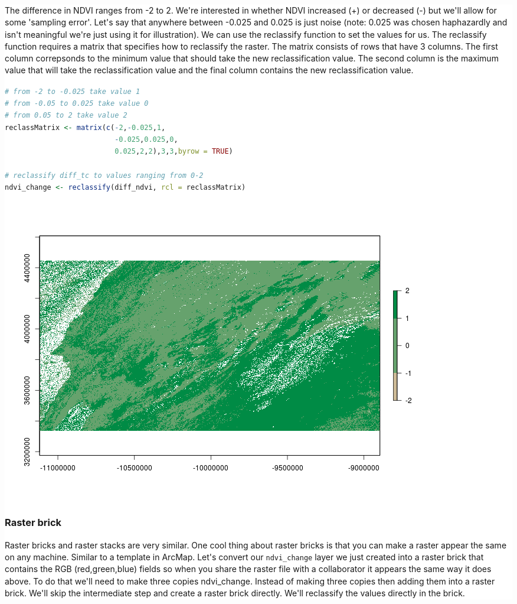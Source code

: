 The difference in NDVI ranges from -2 to 2. We're interested in whether NDVI increased (+) or decreased (-) but we'll allow for some 'sampling error'. Let's say that anywhere between -0.025 and 0.025 is just noise (note: 0.025 was chosen haphazardly and isn't meaningful we're just using it for illustration). We can use the reclassify function to set the values for us. The reclassify function requires a matrix that specifies how to reclassify the raster. The matrix consists of rows that have 3 columns. The first column correpsonds to the minimum value that should take the new reclassification value. The second column is the maximum value that will take the reclassification value and the final column contains the new reclassification value.


```r
# from -2 to -0.025 take value 1
# from -0.05 to 0.025 take value 0
# from 0.05 to 2 take value 2 
reclassMatrix <- matrix(c(-2,-0.025,1,
                          -0.025,0.025,0,
                          0.025,2,2),3,3,byrow = TRUE)

# reclassify diff_tc to values ranging from 0-2
ndvi_change <- reclassify(diff_ndvi, rcl = reclassMatrix)
```
![plot of chunk unnamed-chunk-32](/figure/pages/advanced_Rasters/unnamed-chunk-32-1.png)

### Raster brick

Raster bricks and raster stacks are very similar. One cool thing about raster bricks is that you can make a raster appear the same on any machine. Similar to a template in ArcMap. Let's convert our <code>ndvi_change</code> layer we just created into a raster brick that contains the RGB (red,green,blue) fields so when you share the raster file with a collaborator it appears the same way it does above. To do that we'll need to make three copies ndvi_change. Instead of making three copies then adding them into a raster brick. We'll skip the intermediate step and create a raster brick directly. We'll reclassify the values directly in the brick.
